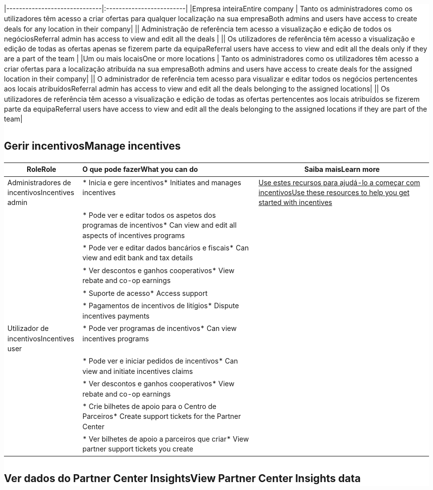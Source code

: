 |------------------------------|:-------------------------|
|<span data-ttu-id="86a4c-253">Empresa inteira</span><span class="sxs-lookup"><span data-stu-id="86a4c-253">Entire company</span></span> | <span data-ttu-id="86a4c-254">Tanto os administradores como os utilizadores têm acesso a criar ofertas para qualquer localização na sua empresa</span><span class="sxs-lookup"><span data-stu-id="86a4c-254">Both admins and users have access to create deals for any location in their company</span></span>|
|| <span data-ttu-id="86a4c-255">Administração de referência tem acesso a visualização e edição de todos os negócios</span><span class="sxs-lookup"><span data-stu-id="86a4c-255">Referral admin has access to view and edit all the deals</span></span> |
|| <span data-ttu-id="86a4c-256">Os utilizadores de referência têm acesso a visualização e edição de todas as ofertas apenas se fizerem parte da equipa</span><span class="sxs-lookup"><span data-stu-id="86a4c-256">Referral users have access to view and edit all the deals only if they are a part of the team</span></span> |
|<span data-ttu-id="86a4c-257">Um ou mais locais</span><span class="sxs-lookup"><span data-stu-id="86a4c-257">One or more locations</span></span> | <span data-ttu-id="86a4c-258">Tanto os administradores como os utilizadores têm acesso a criar ofertas para a localização atribuída na sua empresa</span><span class="sxs-lookup"><span data-stu-id="86a4c-258">Both admins and users have access to create deals for the assigned location in their company</span></span>|
|| <span data-ttu-id="86a4c-259">O administrador de referência tem acesso para visualizar e editar todos os negócios pertencentes aos locais atribuídos</span><span class="sxs-lookup"><span data-stu-id="86a4c-259">Referral admin has access to view and edit all the deals belonging to the assigned locations</span></span>|
|| <span data-ttu-id="86a4c-260">Os utilizadores de referência têm acesso a visualização e edição de todas as ofertas pertencentes aos locais atribuídos se fizerem parte da equipa</span><span class="sxs-lookup"><span data-stu-id="86a4c-260">Referral users have access to view and edit all the deals belonging to the assigned locations if they are part of the team</span></span>|

## <a name="manage-incentives"></a><span data-ttu-id="86a4c-261">Gerir incentivos</span><span class="sxs-lookup"><span data-stu-id="86a4c-261">Manage incentives</span></span>

|<span data-ttu-id="86a4c-262">**Role**</span><span class="sxs-lookup"><span data-stu-id="86a4c-262">**Role**</span></span> | <span data-ttu-id="86a4c-263">**O que pode fazer**</span><span class="sxs-lookup"><span data-stu-id="86a4c-263">**What you can do**</span></span>|<span data-ttu-id="86a4c-264">**Saiba mais**</span><span class="sxs-lookup"><span data-stu-id="86a4c-264">**Learn more**</span></span>
|------------------------------|:-------------------------|---|
|<span data-ttu-id="86a4c-265">Administradores de incentivos</span><span class="sxs-lookup"><span data-stu-id="86a4c-265">Incentives admin</span></span>|<span data-ttu-id="86a4c-266">\* Inicia e gere incentivos</span><span class="sxs-lookup"><span data-stu-id="86a4c-266">\*    Initiates and manages incentives</span></span> |[<span data-ttu-id="86a4c-267">Use estes recursos para ajudá-lo a começar com incentivos</span><span class="sxs-lookup"><span data-stu-id="86a4c-267">Use these resources to help you get started with incentives</span></span>](incentives-get-started-intro.md)
||<span data-ttu-id="86a4c-268">\* Pode ver e editar todos os aspetos dos programas de incentivos</span><span class="sxs-lookup"><span data-stu-id="86a4c-268">\*    Can view and edit all aspects of incentives programs</span></span>
||<span data-ttu-id="86a4c-269">\* Pode ver e editar dados bancários e fiscais</span><span class="sxs-lookup"><span data-stu-id="86a4c-269">\*    Can view and edit bank and tax details</span></span>
||<span data-ttu-id="86a4c-270">\* Ver descontos e ganhos cooperativos</span><span class="sxs-lookup"><span data-stu-id="86a4c-270">\*    View rebate and co-op earnings</span></span>
||<span data-ttu-id="86a4c-271">\* Suporte de acesso</span><span class="sxs-lookup"><span data-stu-id="86a4c-271">\*    Access support</span></span>
||<span data-ttu-id="86a4c-272">\* Pagamentos de incentivos de litígios</span><span class="sxs-lookup"><span data-stu-id="86a4c-272">\*    Dispute incentives payments</span></span>|
|<span data-ttu-id="86a4c-273">Utilizador de incentivos</span><span class="sxs-lookup"><span data-stu-id="86a4c-273">Incentives user</span></span>|<span data-ttu-id="86a4c-274">\* Pode ver programas de incentivos</span><span class="sxs-lookup"><span data-stu-id="86a4c-274">\*    Can view incentives programs</span></span>
||<span data-ttu-id="86a4c-275">\* Pode ver e iniciar pedidos de incentivos</span><span class="sxs-lookup"><span data-stu-id="86a4c-275">\*    Can view and initiate incentives claims</span></span>
||<span data-ttu-id="86a4c-276">\* Ver descontos e ganhos cooperativos</span><span class="sxs-lookup"><span data-stu-id="86a4c-276">\*    View rebate and co-op earnings</span></span>
||<span data-ttu-id="86a4c-277">\* Crie bilhetes de apoio para o Centro de Parceiros</span><span class="sxs-lookup"><span data-stu-id="86a4c-277">\*    Create support tickets for the Partner Center</span></span>
||<span data-ttu-id="86a4c-278">\* Ver bilhetes de apoio a parceiros que criar</span><span class="sxs-lookup"><span data-stu-id="86a4c-278">\*    View partner support tickets you create</span></span>

## <a name="view-partner-center-insights-data"></a><span data-ttu-id="86a4c-279">Ver dados do Partner Center Insights</span><span class="sxs-lookup"><span data-stu-id="86a4c-279">View Partner Center Insights data</span></span>
